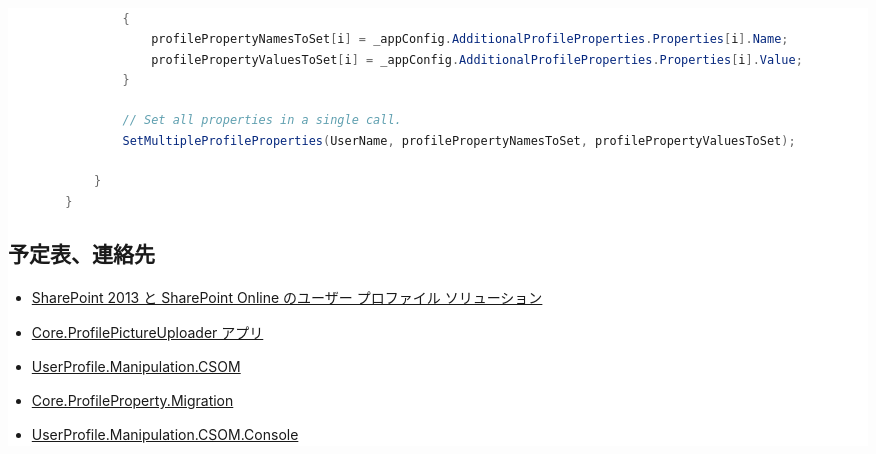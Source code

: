 ```C#
                {
                    profilePropertyNamesToSet[i] = _appConfig.AdditionalProfileProperties.Properties[i].Name;
                    profilePropertyValuesToSet[i] = _appConfig.AdditionalProfileProperties.Properties[i].Value;
                }

                // Set all properties in a single call.
                SetMultipleProfileProperties(UserName, profilePropertyNamesToSet, profilePropertyValuesToSet);

            }
        }

```

## 予定表、連絡先
<a name="bk_addresources"> </a>

-  [SharePoint 2013 と SharePoint Online のユーザー プロファイル ソリューション](user-profile-solutions-for-sharepoint.md)
    
-  [Core.ProfilePictureUploader アプリ](https://github.com/OfficeDev/PnP/tree/master/Samples/Core.ProfilePictureUploader)
    
-  [UserProfile.Manipulation.CSOM](https://github.com/OfficeDev/PnP/tree/master/Samples/UserProfile.Manipulation.CSOM)
    
-  [Core.ProfileProperty.Migration](https://github.com/OfficeDev/PnP/tree/master/Samples/Core.ProfileProperty.Migration)
    
-  [UserProfile.Manipulation.CSOM.Console](https://github.com/OfficeDev/PnP/tree/master/Samples/UserProfile.Manipulation.CSOM.Console)
